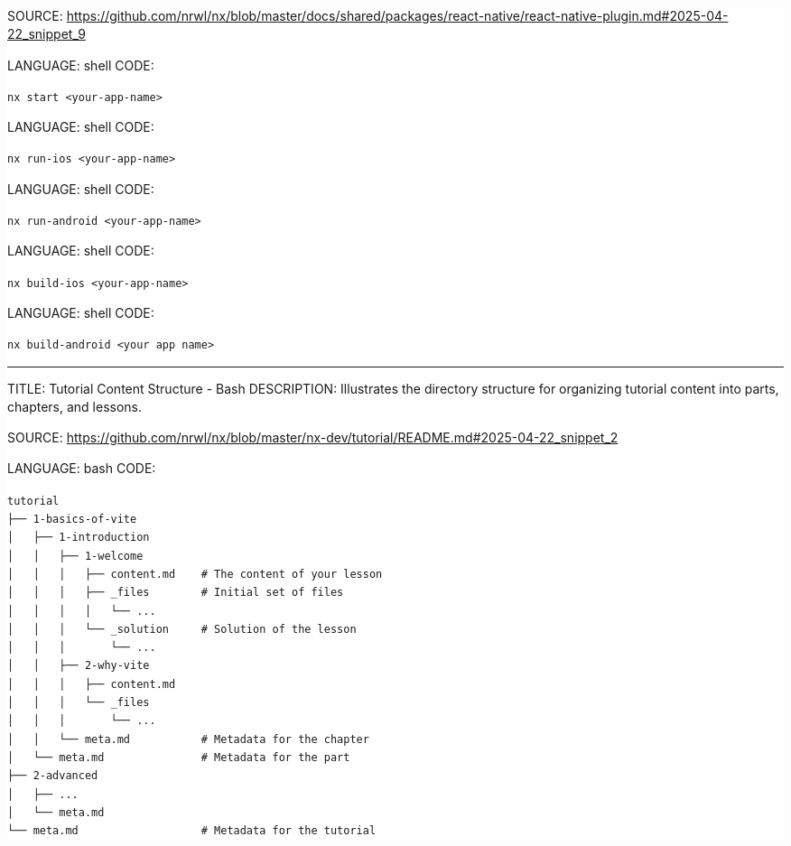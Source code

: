 SOURCE: <https://github.com/nrwl/nx/blob/master/docs/shared/packages/react-native/react-native-plugin.md#2025-04-22_snippet_9>

LANGUAGE: shell
CODE:

```
nx start <your-app-name>
```

LANGUAGE: shell
CODE:

```
nx run-ios <your-app-name>
```

LANGUAGE: shell
CODE:

```
nx run-android <your-app-name>
```

LANGUAGE: shell
CODE:

```
nx build-ios <your-app-name>
```

LANGUAGE: shell
CODE:

```
nx build-android <your app name>
```

----------------------------------------

TITLE: Tutorial Content Structure - Bash
DESCRIPTION: Illustrates the directory structure for organizing tutorial content into parts, chapters, and lessons.

SOURCE: <https://github.com/nrwl/nx/blob/master/nx-dev/tutorial/README.md#2025-04-22_snippet_2>

LANGUAGE: bash
CODE:

```
tutorial
├── 1-basics-of-vite
│   ├── 1-introduction
│   │   ├── 1-welcome
│   │   │   ├── content.md    # The content of your lesson
│   │   │   ├── _files        # Initial set of files
│   │   │   │   └── ...
│   │   │   └── _solution     # Solution of the lesson
│   │   │       └── ...
│   │   ├── 2-why-vite
│   │   │   ├── content.md
│   │   │   └── _files
│   │   │       └── ...
│   │   └── meta.md           # Metadata for the chapter
│   └── meta.md               # Metadata for the part
├── 2-advanced
│   ├── ...
│   └── meta.md
└── meta.md                   # Metadata for the tutorial
```
